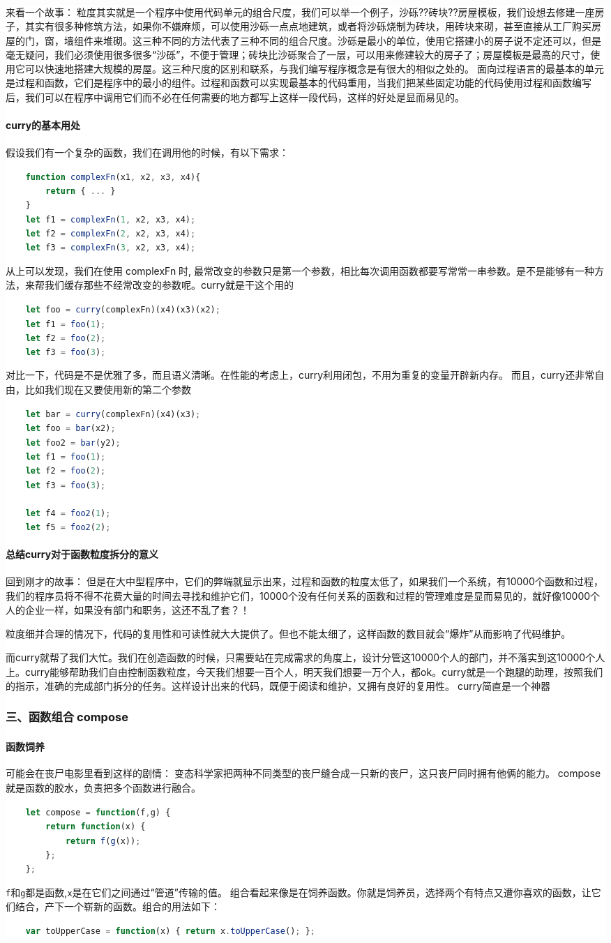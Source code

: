 来看一个故事：
粒度其实就是一个程序中使用代码单元的组合尺度，我们可以举一个例子，沙砾??砖块??房屋模板，我们设想去修建一座房子，其实有很多种修筑方法，如果你不嫌麻烦，可以使用沙砾一点点地建筑，或者将沙砾烧制为砖块，用砖块来砌，甚至直接从工厂购买房屋的门，窗，墙组件来堆砌。这三种不同的方法代表了三种不同的组合尺度。沙砾是最小的单位，使用它搭建小的房子说不定还可以，但是毫无疑问，我们必须使用很多很多“沙砾”，不便于管理；砖块比沙砾聚合了一层，可以用来修建较大的房子了；房屋模板是最高的尺寸，使用它可以快速地搭建大规模的房屋。这三种尺度的区别和联系，与我们编写程序概念是有很大的相似之处的。
面向过程语言的最基本的单元是过程和函数，它们是程序中的最小的组件。过程和函数可以实现最基本的代码重用，当我们把某些固定功能的代码使用过程和函数编写后，我们可以在程序中调用它们而不必在任何需要的地方都写上这样一段代码，这样的好处是显而易见的。

#### curry的基本用处
假设我们有一个复杂的函数，我们在调用他的时候，有以下需求：
```javascript
    function complexFn(x1, x2, x3, x4){
        return { ... }
    }
    let f1 = complexFn(1, x2, x3, x4);
    let f2 = complexFn(2, x2, x3, x4);
    let f3 = complexFn(3, x2, x3, x4);
```
从上可以发现，我们在使用 complexFn 时, 最常改变的参数只是第一个参数，相比每次调用函数都要写常常一串参数。是不是能够有一种方法，来帮我们缓存那些不经常改变的参数呢。curry就是干这个用的
```javascript
    let foo = curry(complexFn)(x4)(x3)(x2);
    let f1 = foo(1);
    let f2 = foo(2);
    let f3 = foo(3);
```
对比一下，代码是不是优雅了多，而且语义清晰。在性能的考虑上，curry利用闭包，不用为重复的变量开辟新内存。
而且，curry还非常自由，比如我们现在又要使用新的第二个参数
```javascript
    let bar = curry(complexFn)(x4)(x3);
    let foo = bar(x2);
    let foo2 = bar(y2);
    let f1 = foo(1);
    let f2 = foo(2);
    let f3 = foo(3);

    let f4 = foo2(1);
    let f5 = foo2(2);
```
#### 总结curry对于函数粒度拆分的意义

回到刚才的故事：
但是在大中型程序中，它们的弊端就显示出来，过程和函数的粒度太低了，如果我们一个系统，有10000个函数和过程，我们的程序员将不得不花费大量的时间去寻找和维护它们，10000个没有任何关系的函数和过程的管理难度是显而易见的，就好像10000个人的企业一样，如果没有部门和职务，这还不乱了套？！

粒度细并合理的情况下，代码的复用性和可读性就大大提供了。但也不能太细了，这样函数的数目就会“爆炸”从而影响了代码维护。

而curry就帮了我们大忙。我们在创造函数的时候，只需要站在完成需求的角度上，设计分管这10000个人的部门，并不落实到这10000个人上。curry能够帮助我们自由控制函数粒度，今天我们想要一百个人，明天我们想要一万个人，都ok。curry就是一个跑腿的助理，按照我们的指示，准确的完成部门拆分的任务。这样设计出来的代码，既便于阅读和维护，又拥有良好的复用性。
curry简直是一个神器
### 三、函数组合 compose
#### 函数饲养
可能会在丧尸电影里看到这样的剧情：
    变态科学家把两种不同类型的丧尸缝合成一只新的丧尸，这只丧尸同时拥有他俩的能力。
compose就是函数的胶水，负责把多个函数进行融合。
```javascript
    let compose = function(f,g) {
        return function(x) {
            return f(g(x));
        };
    };
```
`f`和`g`都是函数,`x`是在它们之间通过“管道”传输的值。
组合看起来像是在饲养函数。你就是饲养员，选择两个有特点又遭你喜欢的函数，让它们结合，产下一个崭新的函数。组合的用法如下：
```javascript
    var toUpperCase = function(x) { return x.toUpperCase(); };
```